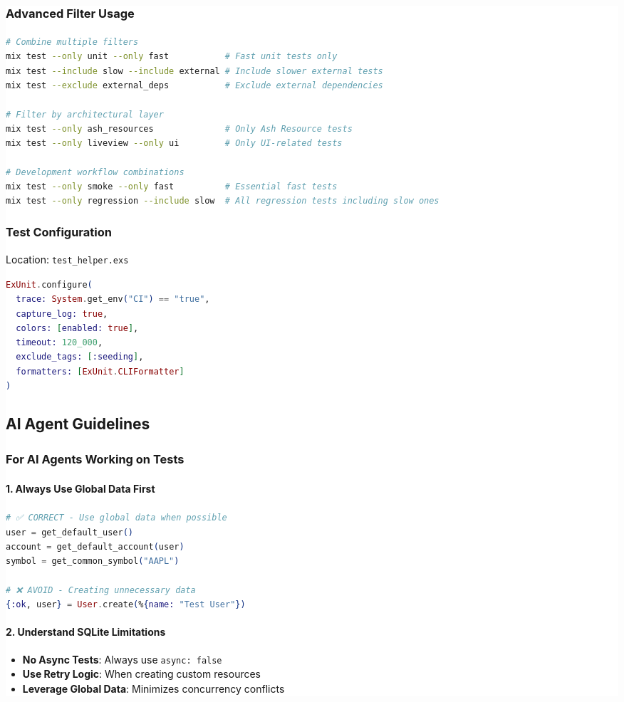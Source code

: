 ### Advanced Filter Usage

```bash
# Combine multiple filters
mix test --only unit --only fast           # Fast unit tests only
mix test --include slow --include external # Include slower external tests
mix test --exclude external_deps           # Exclude external dependencies

# Filter by architectural layer
mix test --only ash_resources              # Only Ash Resource tests
mix test --only liveview --only ui         # Only UI-related tests

# Development workflow combinations
mix test --only smoke --only fast          # Essential fast tests
mix test --only regression --include slow  # All regression tests including slow ones
```

### Test Configuration

Location: `test_helper.exs`

```elixir
ExUnit.configure(
  trace: System.get_env("CI") == "true",
  capture_log: true,
  colors: [enabled: true],
  timeout: 120_000,
  exclude_tags: [:seeding],
  formatters: [ExUnit.CLIFormatter]
)
```

## AI Agent Guidelines

### For AI Agents Working on Tests

#### 1. Always Use Global Data First

```elixir
# ✅ CORRECT - Use global data when possible
user = get_default_user()
account = get_default_account(user)
symbol = get_common_symbol("AAPL")

# ❌ AVOID - Creating unnecessary data
{:ok, user} = User.create(%{name: "Test User"})
```

#### 2. Understand SQLite Limitations

- **No Async Tests**: Always use `async: false`
- **Use Retry Logic**: When creating custom resources
- **Leverage Global Data**: Minimizes concurrency conflicts
